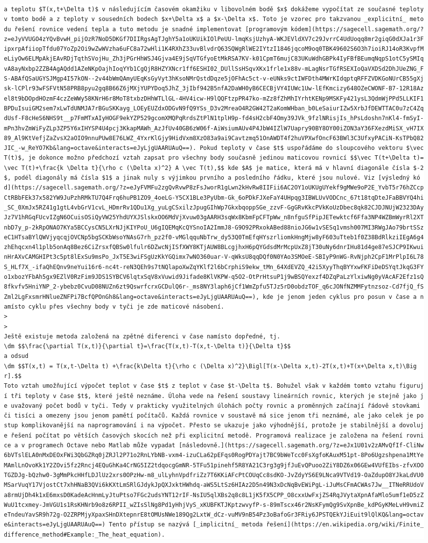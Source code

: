 ```{prf:remark} explicitní metoda řešení rovnice vedení tepla
a teplotu $T(x,t+\Delta t)$ v následujícím časovém okamžiku v libovolném bodě $x$ dokážeme vypočítat ze současné teploty v tomto bodě a z teploty v sousedních bodech $x+\Delta x$ a $x-\Delta x$. Toto je vzorec pro takzvanou _explicitní_ metodu řešení rovnice vedení tepla a tuto metodu je snadné implementovat [programovým kódem](https://sagecell.sagemath.org/?z=eJyVVUGO4zYQvBvwH_pijOzR7NoD5DKGf7DIIRgsAgTJghY5a1oUKUikIOlPeUU-lmqKsjUzhyA-WKJEVldXV7c29JvrrC4UdUoqq8mr2giqG0dXJa1r3FipxrpAfiiopTfdu07YoZp2Oi9wZwWVzha6uFC8a72wHli1K4RXhZ33uvBlvdrQ63SQWgRlWE2IYtzI1846jqcoM9oq0TBK49602S6O3h7ioiRJ14oR3KvpfMeLiyOw6ELMpAkjEAvRDjTqthSVojHu_Zh3jPGrHhWSJ4Gjva4E9jSqVTGfyoEtMkRSA7KV-k01CpmT6mujC83UKuWdhGBPk4IyFBfBEumqNqpS1otC5ySMIqvA8ayNxbp2ZZB4AgAQdd1AZeNKpOajhIoqYYb1CgQjR8HZYXNcr1ff6ESHI02_DUllSsHSqvXKx1frle1x88v-mLagNsrTGfRSEXIoQaVXDSd2DhJUeZNG_FS-ABAfQSaUGYSJMgp4I57kON--2v44bWmQAmyUEqKsGyVyt3hKsoNMrQstdDqze5jOFhAc5ct-v-eUNks9ctIWFDth4MWrKIdqptqRFFZVDKGoNUrCB55gXjsk-lCPlr93wFSFVtN58PRB8pyu2gq8B66Z6jMXjYUPYDoq5JhZ_3jIbf942B5nfA2DaWH0yB6CECBjVY4IUWc1Uw-lEfKmcizy648OZeCWONF-B7-12R18Azel8t9bDOpdHOzmF4czZeWWy58KNrH6r8MoT8txbzDHhWTLlGL-4HV4icw-H9lQQFtzpPR47ko-mZz8fZhMhIYrhtKENp9MSKFy421ysL3QdmWjPPd5LLKIF1BPDuIsuiGM2sem7xLwTdUNMJA7rBGuSKKayg_LOEyEUZdxODGvN9fQ9YSs_D3v2MreaO4R2GW42T2aKomWHban_b0LeSaiurIZw5XrbJfDEWTTAC0u7zC4ZqdUsf-F8cHeS6NHS9t__p7FmMTxAIyHOGF9ekYZP529gcomXMQPqRrdsZtPlN1tplH9p-fd4sH2cbF4Omy39JVk_9fzlNRisjIs_hPsLdoshn7nKl4-fmSyI-mPn3hvZmWiFyZLp3ZP5Y6xIHYSP4U4pcj3KkapMAWh_AzJfUv40GB6zW06f-AiWsiumAUv4P4JbW4IZlW7Uapry90BY8OY00iZON3aY36FXezdMiSX_vH7IX89_Al9KtVefjZaZvsX2aOIO9nnuPUw8E76LWZ_4YxrKlGjy9HidVxm8XzO83a9ai9Cavtzmq51OnAWDT4f2huVPXwfOncF63BWl3C3UfxyPACiN-KsTPbQ82JIC_-w_ReYO7Kb&lang=octave&interacts=eJyLjgUAARUAuQ==). Pokud teploty v čase $t$ uspořádáme do sloupcového vektoru $\vec T(t)$, je dokonce možno předchozí vztah zapsat pro všechny body současně jedinou maticovou rovnicí $$\vec T(t+\Delta t)=\vec T(t)+\frac{k \Delta t}{\rho c (\Delta x)^2} A \vec T(t),$$ kde $A$ je matice, která má v hlavní diagonále čísla $-2$, podél diagonály má čísla $1$ a jinak nuly s výjimkou prvního a posledního řádku, které jsou nulové. Viz [výsledný kód](https://sagecell.sagemath.org/?z=eJyFVMFu2zgQvRvwP8zFsJworR1gLwn2kHvRw8IIFii6AC2OY1oUKUgUYekf9gMWe9oP2E_YvbT5r76hZCcpCtRBbFEk37x582YW9JuPzhRMkTU7Q4Frq6huPB1ZO9_4oeLG-Y5CX1BLe3PyUbm-Gk_6oPDkFJXeFaY4UHpqg3IBWLUvVODCnc_67t18tqDteJFaBBVYQ4hi_SC_0XmJx5RZ41g1gtL4vbGrV1cvL_HDmrRv1QDu1Xg_yuLgCSxilzJpugGIhWp7GkxbqoppSGe_zzvF-GgGRvKkcPVkKoUzDbec8qk82CJDJNUjW2323DAyJz7V1hRGqFUcvIZgN6OCuisOSiQyVW25YhdUYXJSlskxOO6MdVjXvuw03gAARH3sqWx8KbmFpCFTpWw_n8nfguSfPipJETewktcf6Ffa3NP4WZBmWyrRl2XTnbD7y_p-2kRpONAO7KYa5BCCysCN5LXrNJjKIYPoU_U6gIQEMqKcQYSnoIA2ImmJ8-G9O92PRxokABed88nioJG6w1vSESq1vmsh007MI3RWgJAo79brtSSzeC1HTsaBYlQWVjyqcqjOVCNp5bgSCKbWsoYNAsG7rh_pz2f0-vMGlqquNbTrw_dy53Q0TmEfqHYszrliomkHngMjw8yF603uTteb1f0Z38BdRlkziIEgA6g4zhEhqcxn4l1plb5onAq8Bez6CiZrsxfQBSw0lfulr6DZwcNjISfXWY8KTjAUW8BLcgjhxH6pQYGdsdMrMcpUxZ8jT30uNy6dnrIHu81d4ge87eSJCP9IKwuinHrAXvCAMGHIPt3c5pt8lExSu9msPo_JxT5E3wiFSgUzKkYGQimx7wNO360uar-V-qWksU8qqDQf0N0YAo3SMOeE-SBIyP9nWG-RvNjph2CpF1MrPlpI6L78S_HLf7X_-ifaQhEQnv9neYui16r6-nc4t-reN3QEh9s7tNQlapoXwZqYKlf2l6bCrphiS9ekw_tMn_64XdEVZQ_42i5XyyThqBYYxwFKFiDeDSYqtJkqG3FYo1xbozYFbAh5gx9EZlV0RzFim9JDS1SYBCV6lqtxSqV8xVuwid9Jifade8KlVKPW-q5O2-OtPrHtsuP1j9wBSQYexzf4DZqPaLzYlxiwNg0yVAcAF2Efz1sQ8fkvfv5HniYNP_2-ybebz0CvuD08NUZn6zt9QswrfcrxGCDulQ6r-_ms8NY3laph6jCf1WmZpfu5TJz5rD0obdzTOF_q6cJONfNZMMFytnzsoz-Cd7fjQ_fSZml2LgFxsmrHNlueZNFPi7BcfQPOnGh8&lang=octave&interacts=eJyLjgUAARUAuQ==), kde je jenom jeden cyklus pro posun v čase a namísto cyklu přes všechny body v tyči je zde maticové násobení. 
>
>
Ještě existuje metoda založená na zpětné diferenci v čase namísto dopředné, tj. 
\dm $$\frac{\partial T(x,t)}{\partial t}=\frac{T(x,t)-T(x,t-\Delta t)}{\Delta t}$$
a odsud 
\dm $$T(x,t) = T(x,t-\Delta t) +\frac{k\Delta t}{\rho c (\Delta x)^2}\Bigl[T(x-\Delta x,t)-2T(x,t)+T(x+\Delta x,t)\Bigr].$$
Toto vztah umožňující výpočet teplot v čase $t$ z teplot v čase $t-\Delta t$. Bohužel však v každém tomto vztahu figurují tři teploty v čase $t$, které ještě neznáme. Úloha vede na řešení soustavy lineárních rovnic, kterých je stejně jako je uvažovaný počet bodů v tyči. Tedy v prakticky využitelných úlohách počty rovnic a proměnných začínají řádově stovkami či tisíci a omezeny jsou jenom pamětí počítačů. Každá rovnice v soustavě má sice jenom tři neznámé, ale jako celek je postup komplikovanější na naprogramování i na výpočet. Přesto se ukazuje jako výhodnější, protože je stabilnější a dovoluje řešení počítat po větších časových skocích než při explicitní metodě. Programová realizace je založena na řešení rovnice a v programech Octave nebo Matlab může vypadat [následovně.](https://sagecell.sagemath.org/?z=eJx1U01v2zAMvQfIf-CliNw6bVTslELA0nMxDEOxFWi3QbGZRq0jZRJl2P71o2RnLYbNB-vxm4-izuCLa62pEFqs0RogPDYajt7BC9bWeTcc0FsXgfoKAuxM51pt-8Po6Ugzshpena1MtYeMAmlLnOvoKk1Y2ZOvi5fz2Rncj4EQuGhKa4CrNG5IZ2tdqocgGmNR-5TFu51pinehf5R8YA21C3rg3g9jfJuEvQPuoo2ZiY8DZ6x06GEw4VUfEIbs-zfvXOOTGZDJg-bQzhw0-3gMmPkcHHfLDJlUz2xrs0OPzHw-m8_ulLyhnVpdfriZz7T6KKiAFcPtCOUqCc8sdKO-JvZdyYS6E9LNca9VTVd19-OaZdupO8YJkaLdVU0MSarVuqY17VjostCt7xhHNaB3QVi6kKXtLmSRlGJdykJpQXJxktHWhdq-aWS5LtSz6HIAz2D5n49N3xDcNqBvEWiPgL-iJuMsCFmACWAs7Jw__ITNeRRUdoVa8rmUjDh4k1xE6mxsD0KadeAcHnmLyJtuPtso7FGc2udsYNT12rIF-NsIU5qlXBs2q8c8L1jK5fX5CPP_O8cxxUwFxjZS4RqJVytaXpnAfaMlo5umf1eD5zZWuU1tcxmey-JmVGU1s1RsKHNrb9o8z6RPII_wZIsSlNg8Pd1yHhjVyS_xKUBFKTJKptzwvyfP-s-89mTscx46r2NsKFymQg9SvXpnBe_kdPGyKMeLvH9vmiZeTndeuYavSR9h72g-O2ZRPMjyXpaxSHnDXtepnrE8tOMUsNWe189Qg2LxtW_dCz-vuMV9nB54Pz3oBafoGr3FRiy6JPSTQEkYJiEuit9lQlKQ&lang=octave&interacts=eJyLjgUAARUAuQ==) Tento přístup se nazývá [_implicitní_ metoda řešení](https://en.wikipedia.org/wiki/Finite_difference_method#Example:_The_heat_equation). 
```